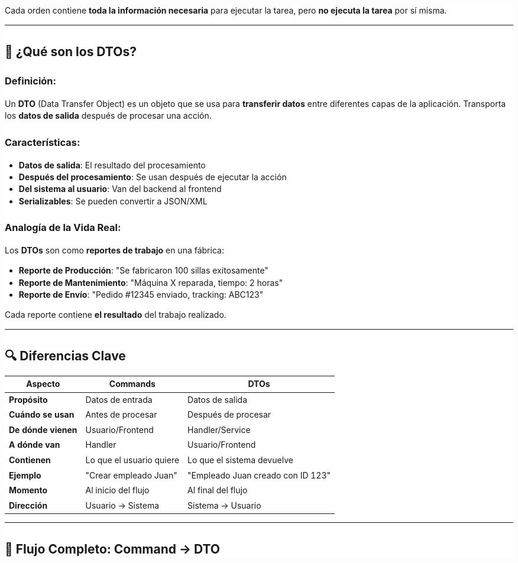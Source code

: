 Cada orden contiene **toda la información necesaria** para ejecutar la tarea, pero **no ejecuta la tarea** por sí misma.

---

## 🎯 ¿Qué son los DTOs?

### **Definición:**
Un **DTO** (Data Transfer Object) es un objeto que se usa para **transferir datos** entre diferentes capas de la aplicación. Transporta los **datos de salida** después de procesar una acción.

### **Características:**
- **Datos de salida**: El resultado del procesamiento
- **Después del procesamiento**: Se usan después de ejecutar la acción
- **Del sistema al usuario**: Van del backend al frontend
- **Serializables**: Se pueden convertir a JSON/XML

### **Analogía de la Vida Real:**
Los **DTOs** son como **reportes de trabajo** en una fábrica:

- **Reporte de Producción**: "Se fabricaron 100 sillas exitosamente"
- **Reporte de Mantenimiento**: "Máquina X reparada, tiempo: 2 horas"
- **Reporte de Envío**: "Pedido #12345 enviado, tracking: ABC123"

Cada reporte contiene **el resultado** del trabajo realizado.

---

## 🔍 Diferencias Clave

| Aspecto | Commands | DTOs |
|---------|----------|------|
| **Propósito** | Datos de entrada | Datos de salida |
| **Cuándo se usan** | Antes de procesar | Después de procesar |
| **De dónde vienen** | Usuario/Frontend | Handler/Service |
| **A dónde van** | Handler | Usuario/Frontend |
| **Contienen** | Lo que el usuario quiere | Lo que el sistema devuelve |
| **Ejemplo** | "Crear empleado Juan" | "Empleado Juan creado con ID 123" |
| **Momento** | Al inicio del flujo | Al final del flujo |
| **Dirección** | Usuario → Sistema | Sistema → Usuario |

---

## 🔄 Flujo Completo: Command → DTO
